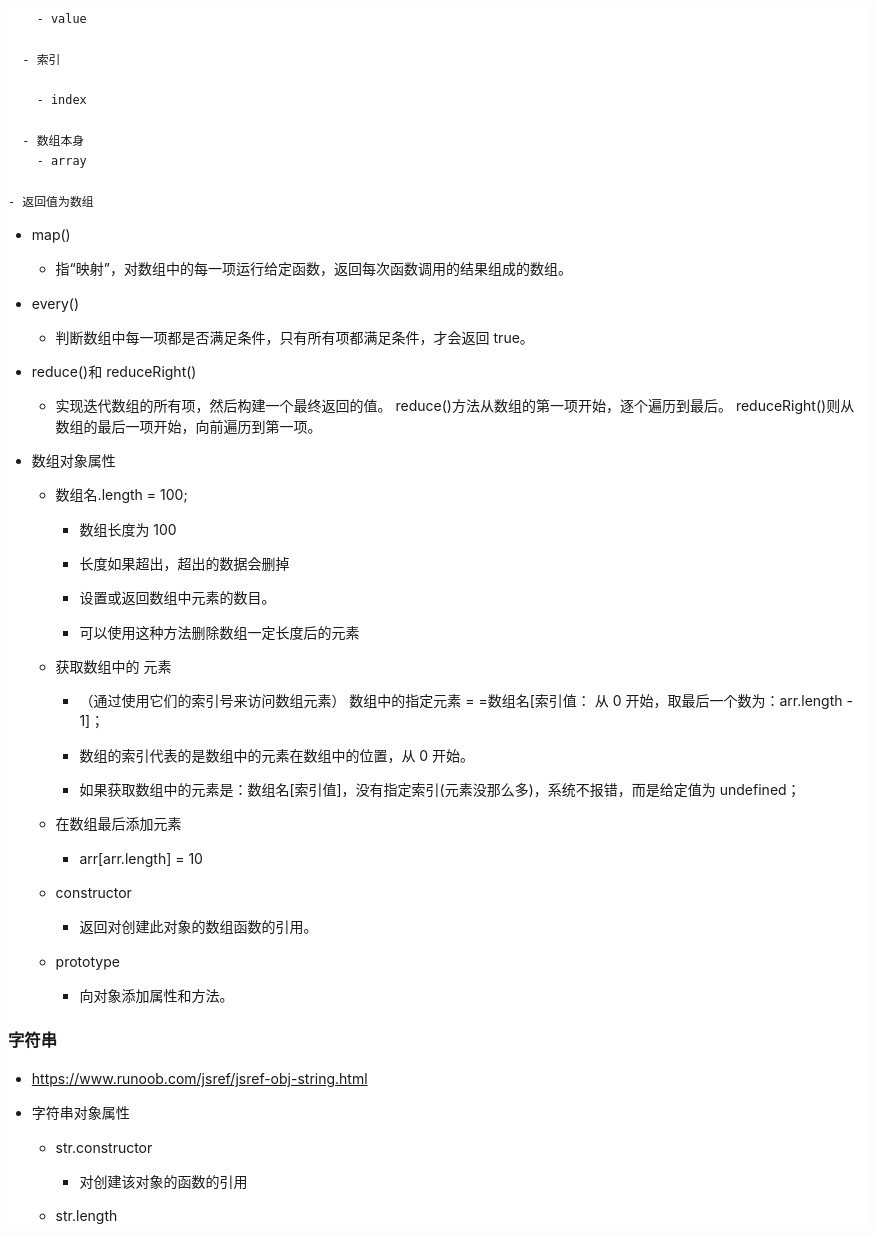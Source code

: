         - value

      - 索引

        - index

      - 数组本身
        - array

    - 返回值为数组

  - map()

    - 指“映射”，对数组中的每一项运行给定函数，返回每次函数调用的结果组成的数组。

  - every()

    - 判断数组中每一项都是否满足条件，只有所有项都满足条件，才会返回 true。

  - reduce()和 reduceRight()
    - 实现迭代数组的所有项，然后构建一个最终返回的值。 reduce()方法从数组的第一项开始，逐个遍历到最后。 reduceRight()则从数组的最后一项开始，向前遍历到第一项。

- 数组对象属性

  - 数组名.length = 100;

    - 数组长度为 100

    - 长度如果超出，超出的数据会删掉

    - 设置或返回数组中元素的数目。

    - 可以使用这种方法删除数组一定长度后的元素

  - 获取数组中的 元素

    - （通过使用它们的索引号来访问数组元素） 数组中的指定元素 = =数组名[索引值： 从 0 开始，取最后一个数为：arr.length - 1]；

    - 数组的索引代表的是数组中的元素在数组中的位置，从 0 开始。

    - 如果获取数组中的元素是：数组名[索引值]，没有指定索引(元素没那么多)，系统不报错，而是给定值为 undefined；

  - 在数组最后添加元素

    - arr[arr.length] = 10

  - constructor

    - 返回对创建此对象的数组函数的引用。

  - prototype
    - 向对象添加属性和方法。

### 字符串

- https://www.runoob.com/jsref/jsref-obj-string.html

- 字符串对象属性

  - str.constructor

    - 对创建该对象的函数的引用

  - str.length
